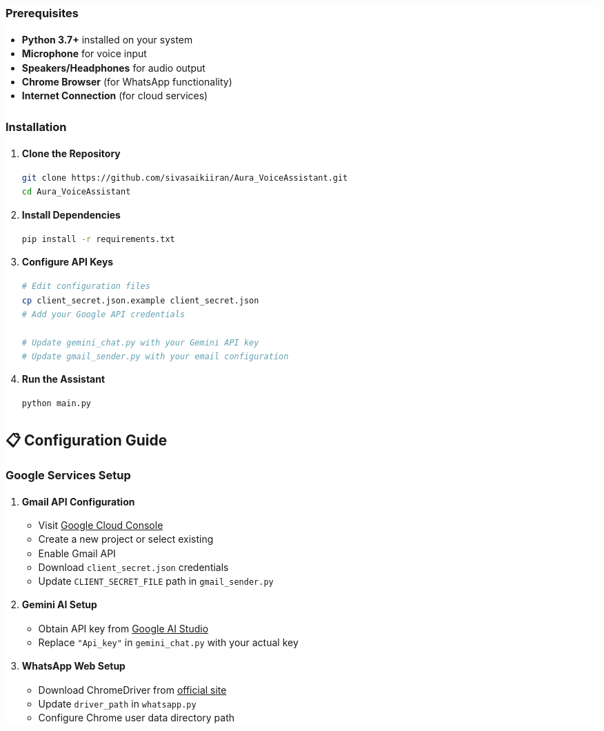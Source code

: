 ### Prerequisites

- **Python 3.7+** installed on your system
- **Microphone** for voice input
- **Speakers/Headphones** for audio output
- **Chrome Browser** (for WhatsApp functionality)
- **Internet Connection** (for cloud services)

### Installation

1. **Clone the Repository**
   ```bash
   git clone https://github.com/sivasaikiiran/Aura_VoiceAssistant.git
   cd Aura_VoiceAssistant
   ```

2. **Install Dependencies**
   ```bash
   pip install -r requirements.txt
   ```

3. **Configure API Keys**
   ```bash
   # Edit configuration files
   cp client_secret.json.example client_secret.json
   # Add your Google API credentials
   
   # Update gemini_chat.py with your Gemini API key
   # Update gmail_sender.py with your email configuration
   ```

4. **Run the Assistant**
   ```bash
   python main.py
   ```

## 📋 Configuration Guide

### Google Services Setup

1. **Gmail API Configuration**
   - Visit [Google Cloud Console](https://console.cloud.google.com/)
   - Create a new project or select existing
   - Enable Gmail API
   - Download `client_secret.json` credentials
   - Update `CLIENT_SECRET_FILE` path in `gmail_sender.py`

2. **Gemini AI Setup**
   - Obtain API key from [Google AI Studio](https://aistudio.google.com/)
   - Replace `"Api_key"` in `gemini_chat.py` with your actual key

3. **WhatsApp Web Setup**
   - Download ChromeDriver from [official site](https://chromedriver.chromium.org/)
   - Update `driver_path` in `whatsapp.py`
   - Configure Chrome user data directory path
